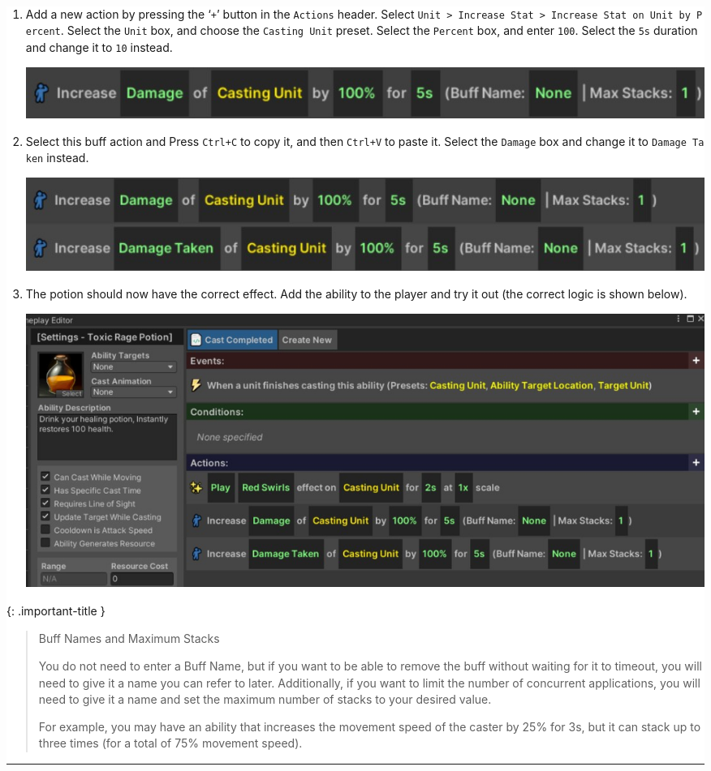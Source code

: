 1. Add a new action by pressing the ‘`+`’ button in the `Actions` header. Select `Unit > Increase Stat > Increase Stat on Unit by Percent`. Select the `Unit` box, and choose the `Casting Unit` preset. Select the `Percent` box, and enter `100`. Select the `5s` duration and change it to `10` instead.

    ![Toxic Rage Potion Ability](../assets/rage-potion-2.jpg)

1. Select this buff action and Press `Ctrl+C` to copy it, and then `Ctrl+V` to paste it. Select the `Damage` box and change it to `Damage Taken` instead.

    ![Toxic Rage Potion Ability](../assets/rage-potion-3.jpg)

1. The potion should now have the correct effect. Add the ability to the player and try it out (the correct logic is shown below).

    ![Toxic Rage Potion Ability](../assets/rage-potion-4.jpg)

{: .important-title }
> Buff Names and Maximum Stacks
>
> You do not need to enter a Buff Name, but if you want to be able to remove the buff without waiting for it to timeout, you will need to give it a name you can refer to later. Additionally, if you want to limit the number of concurrent applications, you will need to give it a name and set the maximum number of stacks to your desired value.
>
> For example, you may have an ability that increases the movement speed of the caster by 25% for 3s, but it can stack up to three times (for a total of 75% movement speed).

---